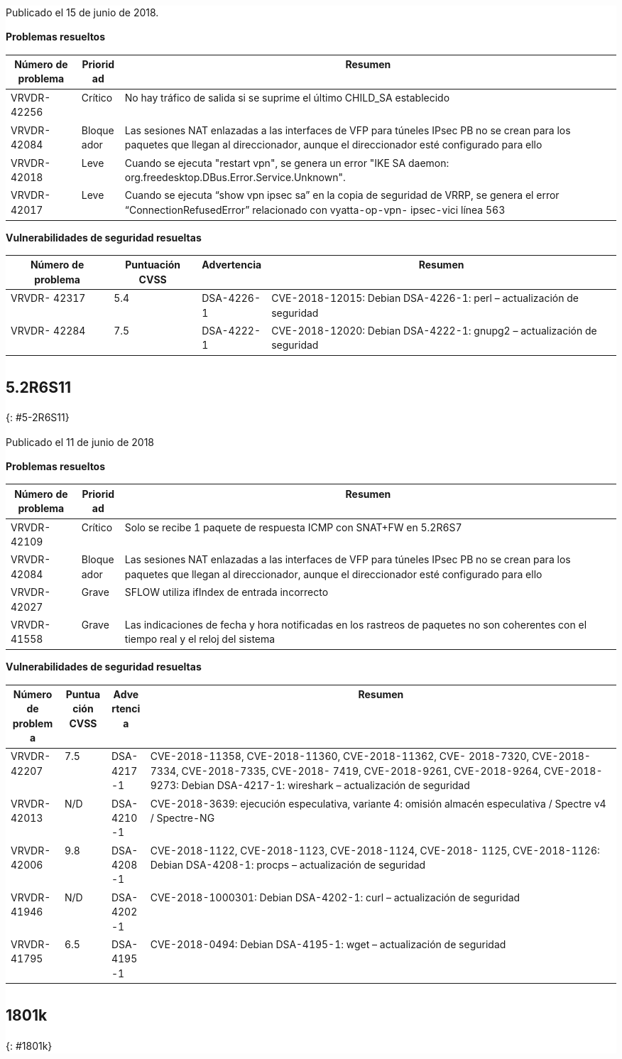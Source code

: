 Publicado el 15 de junio de 2018.

**Problemas resueltos**

| Número de problema | Prioridad | Resumen |
| --- | --- | --- |
| VRVDR-42256 | Crítico | No hay tráfico de salida si se suprime el último CHILD_SA establecido |
| VRVDR-42084 | Bloqueador | Las sesiones NAT enlazadas a las interfaces de VFP para túneles IPsec PB no se crean para los paquetes que llegan al direccionador, aunque el direccionador esté configurado para ello |
| VRVDR-42018 | Leve | Cuando se ejecuta "restart vpn", se genera un error "IKE SA daemon: org.freedesktop.DBus.Error.Service.Unknown". |
| VRVDR-42017 | Leve | Cuando se ejecuta “show vpn ipsec sa” en la copia de seguridad de VRRP, se genera el error “ConnectionRefusedError” relacionado con vyatta-op-vpn- ipsec-vici línea 563 |

**Vulnerabilidades de seguridad resueltas**

| Número de problema | Puntuación CVSS | Advertencia | Resumen |
| --- | --- | --- | --- |
| VRVDR- 42317 | 5.4 | DSA-4226-1 | CVE-2018-12015: Debian DSA-4226-1: perl – actualización de seguridad |
| VRVDR- 42284 | 7.5 | DSA-4222-1 | CVE-2018-12020: Debian DSA-4222-1: gnupg2 – actualización de seguridad |

## 5.2R6S11
{: #5-2R6S11}

Publicado el 11 de junio de 2018

**Problemas resueltos**

| Número de problema | Prioridad | Resumen |
| --- | --- | --- |
| VRVDR-42109 | Crítico | Solo se recibe 1 paquete de respuesta ICMP con SNAT+FW en 5.2R6S7 |
| VRVDR-42084 | Bloqueador | Las sesiones NAT enlazadas a las interfaces de VFP para túneles IPsec PB no se crean para los paquetes que llegan al direccionador, aunque el direccionador esté configurado para ello |
| VRVDR-42027 | Grave | SFLOW utiliza ifIndex de entrada incorrecto |
| VRVDR-41558 | Grave | Las indicaciones de fecha y hora notificadas en los rastreos de paquetes no son coherentes con el tiempo real y el reloj del sistema |

**Vulnerabilidades de seguridad resueltas**

| Número de problema | Puntuación CVSS | Advertencia | Resumen |
| --- | --- | --- | --- |
| VRVDR- 42207 | 7.5 | DSA-4217-1 | CVE-2018-11358, CVE-2018-11360, CVE-2018-11362, CVE- 2018-7320, CVE-2018-7334, CVE-2018-7335, CVE-2018- 7419, CVE-2018-9261, CVE-2018-9264, CVE-2018-9273: Debian DSA-4217-1: wireshark – actualización de seguridad |
| VRVDR- 42013 | N/D | DSA-4210-1 | CVE-2018-3639: ejecución especulativa, variante 4: omisión almacén especulativa / Spectre v4 / Spectre-NG |
| VRVDR- 42006 | 9.8 | DSA-4208-1 | CVE-2018-1122, CVE-2018-1123, CVE-2018-1124, CVE-2018- 1125, CVE-2018-1126: Debian DSA-4208-1: procps – actualización de seguridad |
| VRVDR- 41946 | N/D | DSA-4202-1 | CVE-2018-1000301: Debian DSA-4202-1: curl – actualización de seguridad |
| VRVDR- 41795 | 6.5 | DSA-4195-1 | CVE-2018-0494: Debian DSA-4195-1: wget – actualización de seguridad |

## 1801k
{: #1801k}
